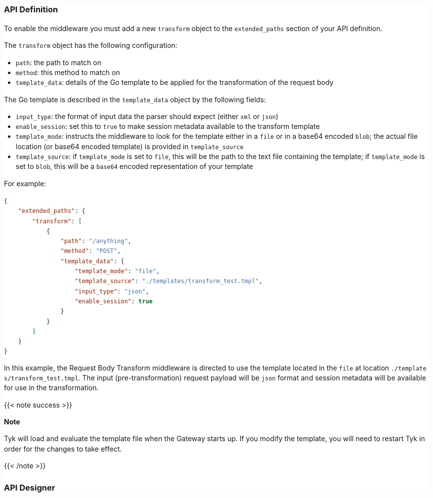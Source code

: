### API Definition

To enable the middleware you must add a new `transform` object to the `extended_paths` section of your API definition.

The `transform` object has the following configuration:
- `path`: the path to match on
- `method`: this method to match on
- `template_data`: details of the Go template to be applied for the transformation of the request body
 
The Go template is described in the `template_data` object by the following fields:
- `input_type`: the format of input data the parser should expect (either `xml` or `json`)
- `enable_session`: set this to `true` to make session metadata available to the transform template
- `template_mode`: instructs the middleware to look for the template either in a `file` or in a base64 encoded `blob`; the actual file location (or base64 encoded template) is provided in `template_source`
- `template_source`: if `template_mode` is set to `file`, this will be the path to the text file containing the template; if `template_mode` is set to `blob`, this will be a `base64` encoded representation of your template

For example:
```json  {linenos=true, linenostart=1}
{
    "extended_paths": {
        "transform": [
            {
                "path": "/anything",
                "method": "POST",
                "template_data": {
                    "template_mode": "file",
                    "template_source": "./templates/transform_test.tmpl",
                    "input_type": "json",
                    "enable_session": true
                }
            }
        ]
    }
}
```

In this example, the Request Body Transform middleware is directed to use the template located in the `file` at location `./templates/transform_test.tmpl`. The input (pre-transformation) request payload will be `json` format and session metadata will be available for use in the transformation.

{{< note success >}}

**Note**  

Tyk will load and evaluate the template file when the Gateway starts up. If you modify the template, you will need to restart Tyk in order for the changes to take effect.

{{< /note >}}

### API Designer
